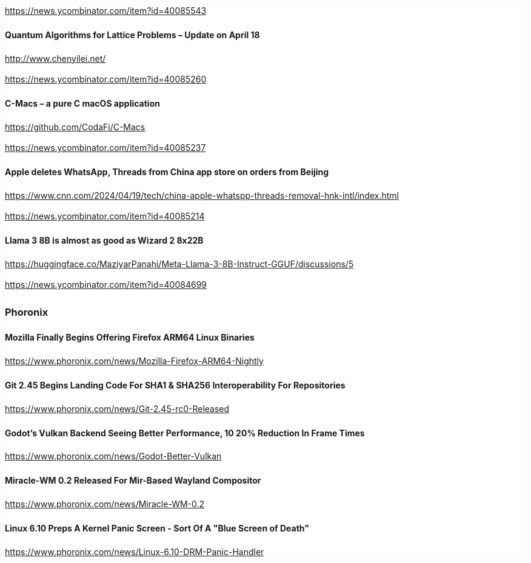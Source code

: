 <span style="color: black!50"><https://news.ycombinator.com/item?id=40085543></span>

#### Quantum Algorithms for Lattice Problems – Update on April 18

<span style="color: blue!80!green"><http://www.chenyilei.net/></span>

<span style="color: black!50"><https://news.ycombinator.com/item?id=40085260></span>

#### C-Macs – a pure C macOS application

<span style="color: blue!80!green"><https://github.com/CodaFi/C-Macs></span>

<span style="color: black!50"><https://news.ycombinator.com/item?id=40085237></span>

#### Apple deletes WhatsApp, Threads from China app store on orders from Beijing

<span style="color: blue!80!green"><https://www.cnn.com/2024/04/19/tech/china-apple-whatspp-threads-removal-hnk-intl/index.html></span>

<span style="color: black!50"><https://news.ycombinator.com/item?id=40085214></span>

#### Llama 3 8B is almost as good as Wizard 2 8x22B

<span style="color: blue!80!green"><https://huggingface.co/MaziyarPanahi/Meta-Llama-3-8B-Instruct-GGUF/discussions/5></span>

<span style="color: black!50"><https://news.ycombinator.com/item?id=40084699></span>

### Phoronix

#### Mozilla Finally Begins Offering Firefox ARM64 Linux Binaries

<span style="color: blue!80!green"><https://www.phoronix.com/news/Mozilla-Firefox-ARM64-Nightly></span>

#### Git 2.45 Begins Landing Code For SHA1 & SHA256 Interoperability For Repositories

<span style="color: blue!80!green"><https://www.phoronix.com/news/Git-2.45-rc0-Released></span>

#### Godot’s Vulkan Backend Seeing Better Performance, 10 20% Reduction In Frame Times

<span style="color: blue!80!green"><https://www.phoronix.com/news/Godot-Better-Vulkan></span>

#### Miracle-WM 0.2 Released For Mir-Based Wayland Compositor

<span style="color: blue!80!green"><https://www.phoronix.com/news/Miracle-WM-0.2></span>

#### Linux 6.10 Preps A Kernel Panic Screen - Sort Of A "Blue Screen of Death"

<span style="color: blue!80!green"><https://www.phoronix.com/news/Linux-6.10-DRM-Panic-Handler></span>
